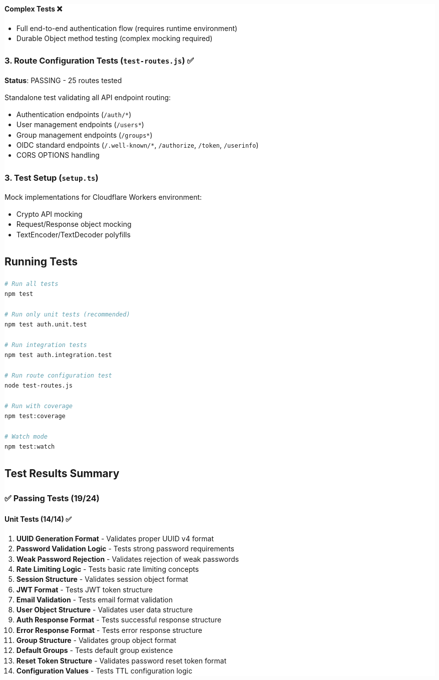 #### Complex Tests ❌
- Full end-to-end authentication flow (requires runtime environment)
- Durable Object method testing (complex mocking required)

### 3. Route Configuration Tests (`test-routes.js`) ✅

**Status**: PASSING - 25 routes tested

Standalone test validating all API endpoint routing:
- Authentication endpoints (`/auth/*`)
- User management endpoints (`/users*`)
- Group management endpoints (`/groups*`)
- OIDC standard endpoints (`/.well-known/*`, `/authorize`, `/token`, `/userinfo`)
- CORS OPTIONS handling

### 3. Test Setup (`setup.ts`)

Mock implementations for Cloudflare Workers environment:
- Crypto API mocking
- Request/Response object mocking
- TextEncoder/TextDecoder polyfills

## Running Tests

```bash
# Run all tests
npm test

# Run only unit tests (recommended)
npm test auth.unit.test

# Run integration tests
npm test auth.integration.test

# Run route configuration test
node test-routes.js

# Run with coverage
npm test:coverage

# Watch mode
npm test:watch
```

## Test Results Summary

### ✅ Passing Tests (19/24)

#### Unit Tests (14/14) ✅
1. **UUID Generation Format** - Validates proper UUID v4 format
2. **Password Validation Logic** - Tests strong password requirements
3. **Weak Password Rejection** - Validates rejection of weak passwords
4. **Rate Limiting Logic** - Tests basic rate limiting concepts
5. **Session Structure** - Validates session object format
6. **JWT Format** - Tests JWT token structure
7. **Email Validation** - Tests email format validation
8. **User Object Structure** - Validates user data structure
9. **Auth Response Format** - Tests successful response structure
10. **Error Response Format** - Tests error response structure
11. **Group Structure** - Validates group object format
12. **Default Groups** - Tests default group existence
13. **Reset Token Structure** - Validates password reset token format
14. **Configuration Values** - Tests TTL configuration logic
